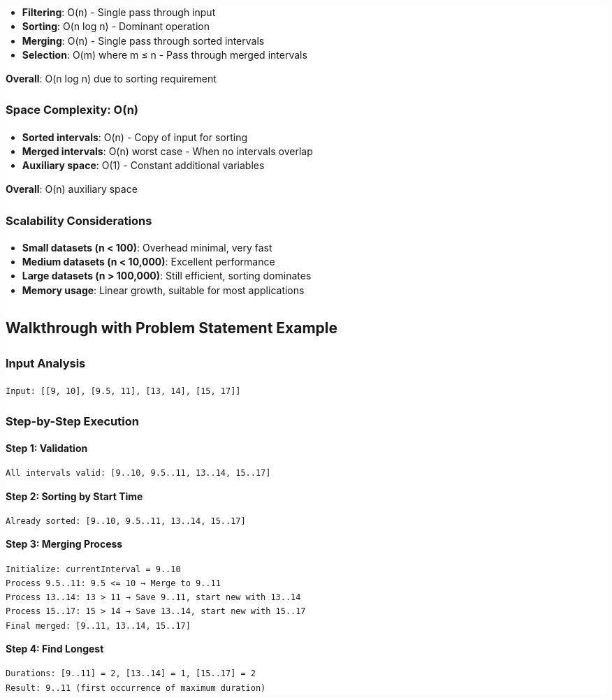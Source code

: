 - **Filtering**: O(n) - Single pass through input
- **Sorting**: O(n log n) - Dominant operation
- **Merging**: O(n) - Single pass through sorted intervals
- **Selection**: O(m) where m ≤ n - Pass through merged intervals

**Overall**: O(n log n) due to sorting requirement

### Space Complexity: O(n)

- **Sorted intervals**: O(n) - Copy of input for sorting
- **Merged intervals**: O(n) worst case - When no intervals overlap
- **Auxiliary space**: O(1) - Constant additional variables

**Overall**: O(n) auxiliary space

### Scalability Considerations

- **Small datasets (n < 100)**: Overhead minimal, very fast
- **Medium datasets (n < 10,000)**: Excellent performance
- **Large datasets (n > 100,000)**: Still efficient, sorting dominates
- **Memory usage**: Linear growth, suitable for most applications

## Walkthrough with Problem Statement Example

### Input Analysis

```
Input: [[9, 10], [9.5, 11], [13, 14], [15, 17]]
```

### Step-by-Step Execution

**Step 1: Validation**
```
All intervals valid: [9..10, 9.5..11, 13..14, 15..17]
```

**Step 2: Sorting by Start Time**
```
Already sorted: [9..10, 9.5..11, 13..14, 15..17]
```

**Step 3: Merging Process**
```
Initialize: currentInterval = 9..10
Process 9.5..11: 9.5 <= 10 → Merge to 9..11
Process 13..14: 13 > 11 → Save 9..11, start new with 13..14
Process 15..17: 15 > 14 → Save 13..14, start new with 15..17
Final merged: [9..11, 13..14, 15..17]
```

**Step 4: Find Longest**
```
Durations: [9..11] = 2, [13..14] = 1, [15..17] = 2
Result: 9..11 (first occurrence of maximum duration)
```
